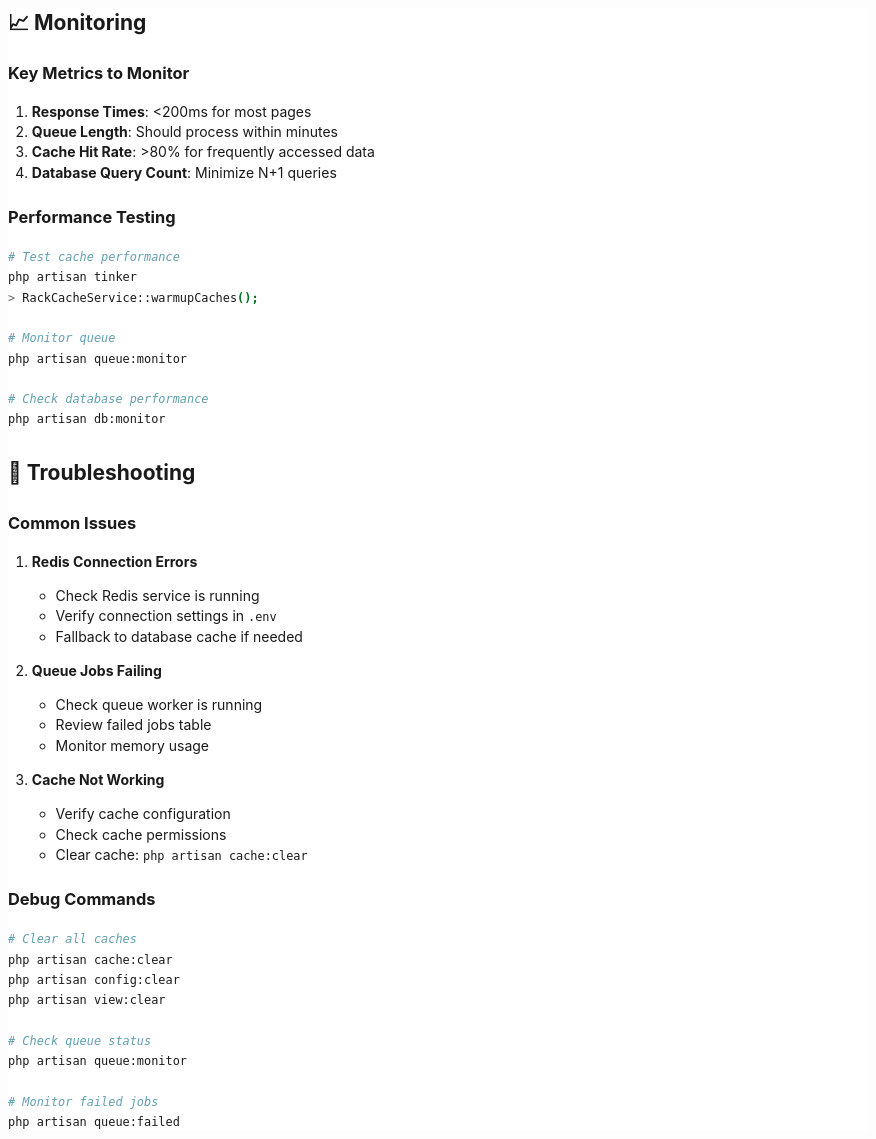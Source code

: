 ## 📈 Monitoring

### Key Metrics to Monitor

1. **Response Times**: <200ms for most pages
2. **Queue Length**: Should process within minutes
3. **Cache Hit Rate**: >80% for frequently accessed data
4. **Database Query Count**: Minimize N+1 queries

### Performance Testing

```bash
# Test cache performance
php artisan tinker
> RackCacheService::warmupCaches();

# Monitor queue
php artisan queue:monitor

# Check database performance
php artisan db:monitor
```

## 🚨 Troubleshooting

### Common Issues

1. **Redis Connection Errors**
   - Check Redis service is running
   - Verify connection settings in `.env`
   - Fallback to database cache if needed

2. **Queue Jobs Failing**
   - Check queue worker is running
   - Review failed jobs table
   - Monitor memory usage

3. **Cache Not Working**
   - Verify cache configuration
   - Check cache permissions
   - Clear cache: `php artisan cache:clear`

### Debug Commands

```bash
# Clear all caches
php artisan cache:clear
php artisan config:clear
php artisan view:clear

# Check queue status
php artisan queue:monitor

# Monitor failed jobs
php artisan queue:failed
```
